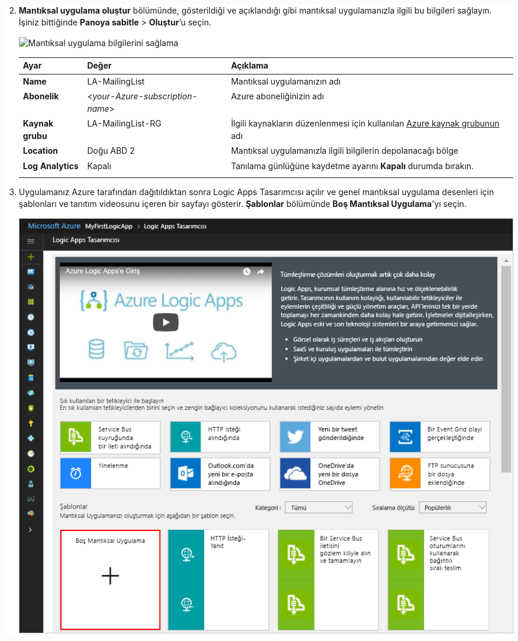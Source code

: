 2. **Mantıksal uygulama oluştur** bölümünde, gösterildiği ve açıklandığı gibi mantıksal uygulamanızla ilgili bu bilgileri sağlayın. İşiniz bittiğinde **Panoya sabitle** > **Oluştur**’u seçin.

   ![Mantıksal uygulama bilgilerini sağlama](./media/tutorial-process-mailing-list-subscriptions-workflow/create-logic-app-settings.png)

   | Ayar | Değer | Açıklama | 
   | ------- | ----- | ----------- | 
   | **Name** | LA-MailingList | Mantıksal uygulamanızın adı | 
   | **Abonelik** | <*your-Azure-subscription-name*> | Azure aboneliğinizin adı | 
   | **Kaynak grubu** | LA-MailingList-RG | İlgili kaynakların düzenlenmesi için kullanılan [Azure kaynak grubunun](../azure-resource-manager/resource-group-overview.md) adı | 
   | **Location** | Doğu ABD 2 | Mantıksal uygulamanızla ilgili bilgilerin depolanacağı bölge | 
   | **Log Analytics** | Kapalı | Tanılama günlüğüne kaydetme ayarını **Kapalı** durumda bırakın. | 
   |||| 

3. Uygulamanız Azure tarafından dağıtıldıktan sonra Logic Apps Tasarımcısı açılır ve genel mantıksal uygulama desenleri için şablonları ve tanıtım videosunu içeren bir sayfayı gösterir. **Şablonlar** bölümünde **Boş Mantıksal Uygulama**'yı seçin.

   ![Boş mantıksal uygulama şablonunu seçin](./media/tutorial-process-mailing-list-subscriptions-workflow/choose-logic-app-template.png)
